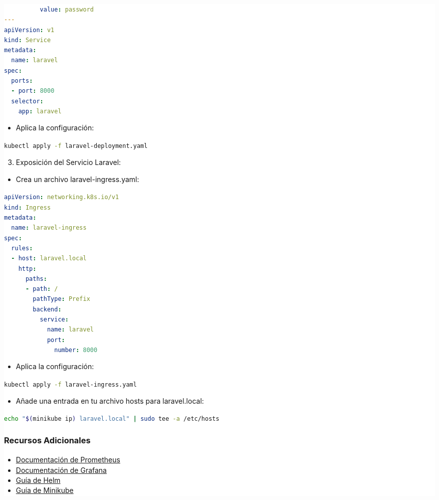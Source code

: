 ```yaml
          value: password
---
apiVersion: v1
kind: Service
metadata:
  name: laravel
spec:
  ports:
  - port: 8000
  selector:
    app: laravel
```

  - Aplica la configuración:

```sh
kubectl apply -f laravel-deployment.yaml
```

3. Exposición del Servicio Laravel:

  - Crea un archivo laravel-ingress.yaml:

```yaml
apiVersion: networking.k8s.io/v1
kind: Ingress
metadata:
  name: laravel-ingress
spec:
  rules:
  - host: laravel.local
    http:
      paths:
      - path: /
        pathType: Prefix
        backend:
          service:
            name: laravel
            port:
              number: 8000
```

  - Aplica la configuración:

```sh
kubectl apply -f laravel-ingress.yaml
```

  - Añade una entrada en tu archivo hosts para laravel.local:

```sh
echo "$(minikube ip) laravel.local" | sudo tee -a /etc/hosts
```

### Recursos Adicionales
- [Documentación de Prometheus](https://prometheus.io/docs/introduction/overview/)
- [Documentación de Grafana]( https://grafana.com/docs/grafana/latest/introduction/)
- [Guía de Helm](https://helm.sh/docs/intro/install/)
- [Guía de Minikube](https://minikube.sigs.k8s.io/docs/start/)
